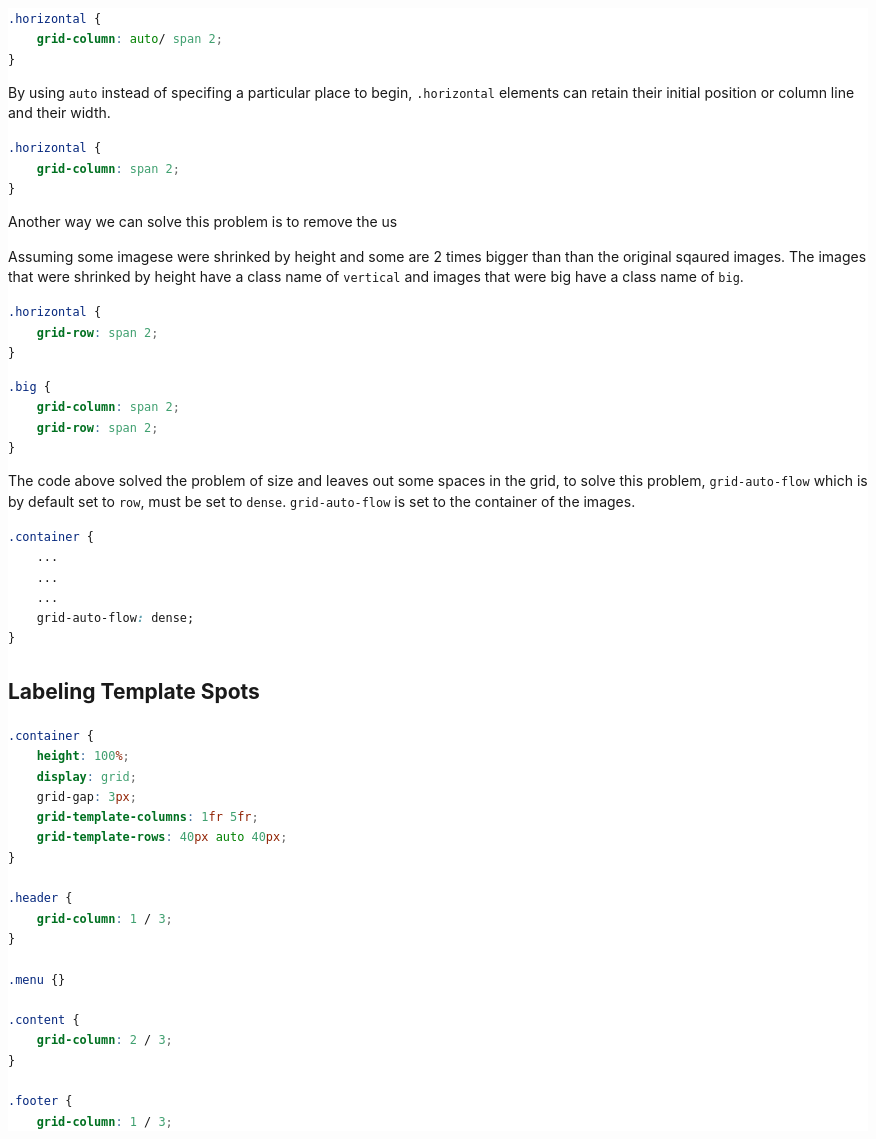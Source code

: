 ```css
.horizontal {
    grid-column: auto/ span 2;
}
```
By using `auto` instead of specifing a particular place to begin, `.horizontal` elements can retain their initial position or column line and their width.

```css
.horizontal {
    grid-column: span 2;
}
```
Another way we can solve this problem is to remove the us


Assuming some imagese were shrinked by height and some are 2 times bigger than than the original sqaured images. The images that were shrinked by height have a class name of `vertical` and images that were big have a class name of `big`.

```css
.horizontal {
    grid-row: span 2;
}
```

```css
.big {
    grid-column: span 2;
    grid-row: span 2;
}
```
The code above solved the problem of size and leaves out some spaces in the grid, to solve this problem, `grid-auto-flow` which is by default set to `row`, must be set to `dense`. 
`grid-auto-flow` is set to the container of the images.

```css
.container {
    ...
    ...
    ...
    grid-auto-flow: dense; 
}
```



## Labeling Template Spots
```css 
.container {
    height: 100%;
    display: grid;
    grid-gap: 3px;
    grid-template-columns: 1fr 5fr;
    grid-template-rows: 40px auto 40px;
}

.header {
    grid-column: 1 / 3;
}

.menu {}

.content {
    grid-column: 2 / 3;
}

.footer {
    grid-column: 1 / 3;
```